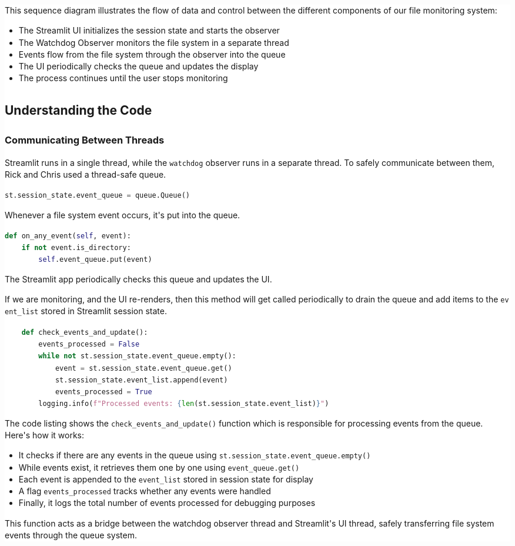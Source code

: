 This sequence diagram illustrates the flow of data and control between the different components of our file monitoring system:

- The Streamlit UI initializes the session state and starts the observer
- The Watchdog Observer monitors the file system in a separate thread
- Events flow from the file system through the observer into the queue
- The UI periodically checks the queue and updates the display
- The process continues until the user stops monitoring

## **Understanding the Code**

### **Communicating Between Threads**

Streamlit runs in a single thread, while the `watchdog` observer runs in a separate thread. To safely communicate between them, Rick and Chris used a thread-safe queue.

```python
st.session_state.event_queue = queue.Queue()

```

Whenever a file system event occurs, it's put into the queue.

```python
def on_any_event(self, event):
    if not event.is_directory:
        self.event_queue.put(event)

```

The Streamlit app periodically checks this queue and updates the UI.

If we are monitoring, and the UI re-renders, then this method will get called periodically to drain the queue and add items to the `event_list` stored in Streamlit session state. 

```python
    def check_events_and_update():
        events_processed = False
        while not st.session_state.event_queue.empty():
            event = st.session_state.event_queue.get()
            st.session_state.event_list.append(event)
            events_processed = True
        logging.info(f"Processed events: {len(st.session_state.event_list)}")
```

The code listing shows the `check_events_and_update()` function which is responsible for processing events from the queue. Here's how it works:

- It checks if there are any events in the queue using `st.session_state.event_queue.empty()`
- While events exist, it retrieves them one by one using `event_queue.get()`
- Each event is appended to the `event_list` stored in session state for display
- A flag `events_processed` tracks whether any events were handled
- Finally, it logs the total number of events processed for debugging purposes

This function acts as a bridge between the watchdog observer thread and Streamlit's UI thread, safely transferring file system events through the queue system.
